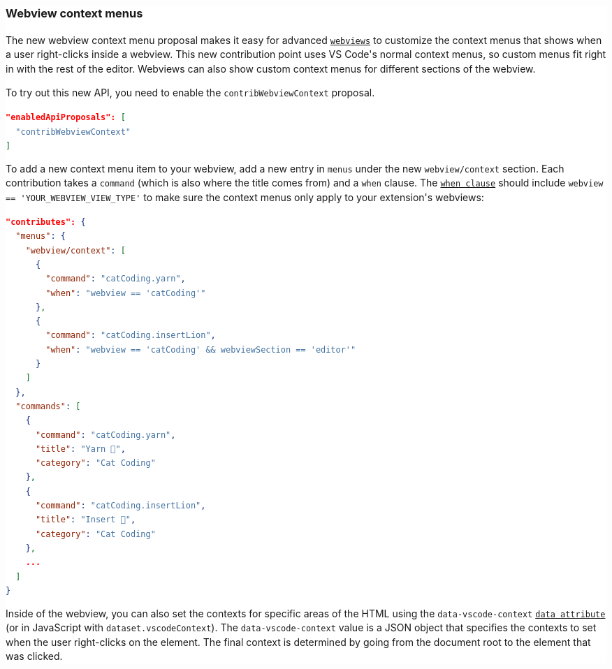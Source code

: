 ### Webview context menus

The new webview context menu proposal makes it easy for advanced [`webviews`](HTTPS://code.visualstudio.com/api/extension-guides/webview) to customize the context menus that shows when a user right-clicks inside a webview. This new contribution point uses VS Code's normal context menus, so custom menus fit right in with the rest of the editor. Webviews can also show custom context menus for different sections of the webview.

To try out this new API, you need to enable the `contribWebviewContext` proposal.

```json
"enabledApiProposals": [
  "contribWebviewContext"
]
```

To add a new context menu item to your webview, add a new entry in `menus` under the new `webview/context` section. Each contribution takes a `command` (which is also where the title comes from) and a `when` clause. The [`when clause`](HTTPS://code.visualstudio.com/api/references/when-clause-contexts) should include `webview == 'YOUR_WEBVIEW_VIEW_TYPE'` to make sure the context menus only apply to your extension's webviews:

```json
"contributes": {
  "menus": {
    "webview/context": [
      {
        "command": "catCoding.yarn",
        "when": "webview == 'catCoding'"
      },
      {
        "command": "catCoding.insertLion",
        "when": "webview == 'catCoding' && webviewSection == 'editor'"
      }
    ]
  },
  "commands": [
    {
      "command": "catCoding.yarn",
      "title": "Yarn 🧶",
      "category": "Cat Coding"
    },
    {
      "command": "catCoding.insertLion",
      "title": "Insert 🦁",
      "category": "Cat Coding"
    },
    ...
  ]
}
```

Inside of the webview, you can also set the contexts for specific areas of the HTML using the `data-vscode-context` [`data attribute`](HTTPS://developer.mozilla.org/docs/Learn/HTML/Howto/Use_data_attributes) (or in JavaScript with `dataset.vscodeContext`). The `data-vscode-context` value is a JSON object that specifies the contexts to set when the user right-clicks on the element. The final context is determined by going from the document root to the element that was clicked.
